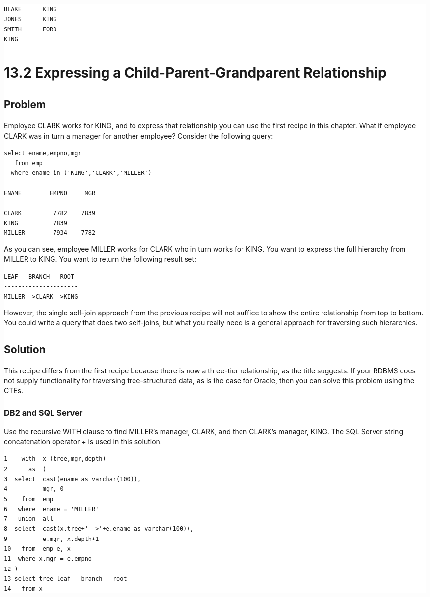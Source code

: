 ```
BLAKE      KING
JONES      KING
SMITH      FORD
KING
```

# 13.2 Expressing a Child-Parent-Grandparent Relationship

## Problem

[]()Employee CLARK works for KING, and to express that relationship you can use the first recipe in this chapter. What if employee CLARK was in turn a manager for another employee? Consider the following query:

```
select ename,empno,mgr 
   from emp 
  where ename in ('KING','CLARK','MILLER') 

ENAME        EMPNO     MGR
--------- -------- -------
CLARK         7782    7839
KING          7839
MILLER        7934    7782
```

As you can see, employee MILLER works for CLARK who in turn works for KING. You want to express the full hierarchy from MILLER to KING. You want to return the following result set:

```
LEAF___BRANCH___ROOT
---------------------
MILLER-->CLARK-->KING
```

However, the single self-join approach from the previous recipe will not suffice to show the entire relationship from top to bottom. You could write a query that does two self-joins, but what you really need is a general approach for traversing such hierarchies.

## Solution

This recipe differs from the first recipe because there is now a three-tier relationship, as the title suggests. If your RDBMS does not supply functionality for traversing tree-structured data, as is the case for Oracle, then you can solve this problem using the CTEs.

### DB2 and SQL Server

[]()Use the recursive WITH clause to find MILLER’s manager, CLARK, and then CLARK’s manager, KING. The SQL Server string concatenation operator + is used in this solution:

```
1    with  x (tree,mgr,depth)
2      as  (
3  select  cast(ename as varchar(100)),
4          mgr, 0
5    from  emp
6   where  ename = 'MILLER'
7   union  all
8  select  cast(x.tree+'-->'+e.ename as varchar(100)),
9          e.mgr, x.depth+1
10   from  emp e, x
11  where x.mgr = e.empno
12 )
13 select tree leaf___branch___root
14   from x
```